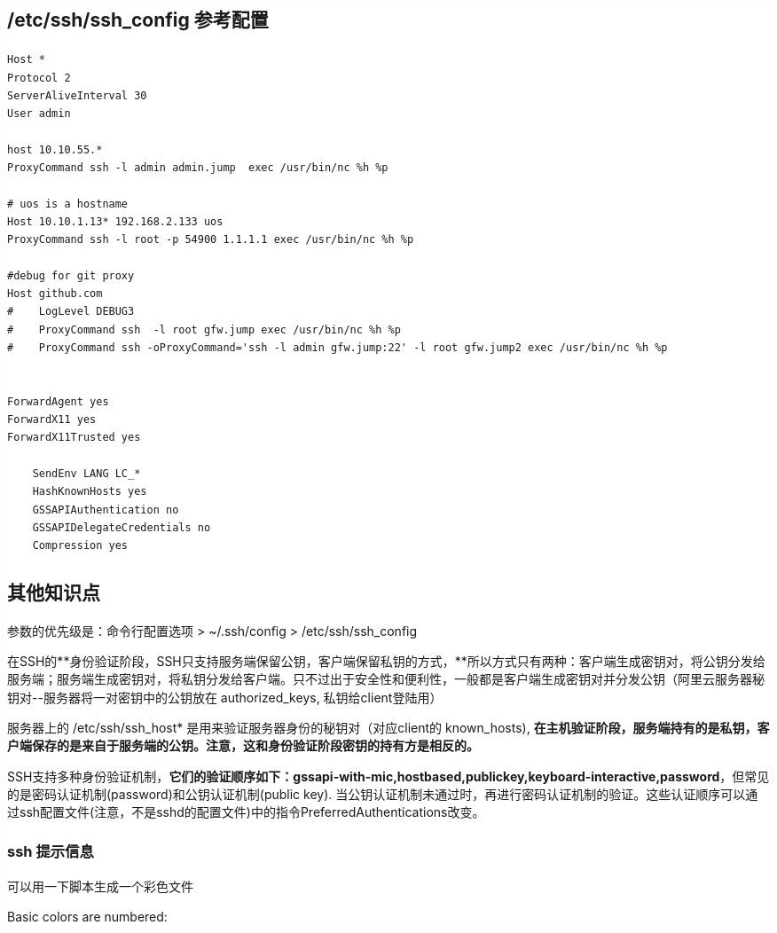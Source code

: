 ## /etc/ssh/ssh_config 参考配置

```
Host *
Protocol 2
ServerAliveInterval 30
User admin

host 10.10.55.*
ProxyCommand ssh -l admin admin.jump  exec /usr/bin/nc %h %p

# uos is a hostname
Host 10.10.1.13* 192.168.2.133 uos
ProxyCommand ssh -l root -p 54900 1.1.1.1 exec /usr/bin/nc %h %p

#debug for git proxy
Host github.com
#    LogLevel DEBUG3
#    ProxyCommand ssh  -l root gfw.jump exec /usr/bin/nc %h %p
#    ProxyCommand ssh -oProxyCommand='ssh -l admin gfw.jump:22' -l root gfw.jump2 exec /usr/bin/nc %h %p


ForwardAgent yes
ForwardX11 yes
ForwardX11Trusted yes

    SendEnv LANG LC_*
    HashKnownHosts yes
    GSSAPIAuthentication no
    GSSAPIDelegateCredentials no
    Compression yes
```

## 其他知识点

参数的优先级是：命令行配置选项 > ~/.ssh/config > /etc/ssh/ssh_config

在SSH的**身份验证阶段，SSH只支持服务端保留公钥，客户端保留私钥的方式，**所以方式只有两种：客户端生成密钥对，将公钥分发给服务端；服务端生成密钥对，将私钥分发给客户端。只不过出于安全性和便利性，一般都是客户端生成密钥对并分发公钥（阿里云服务器秘钥对--服务器将一对密钥中的公钥放在 authorized_keys, 私钥给client登陆用）

服务器上的 /etc/ssh/ssh_host* 是用来验证服务器身份的秘钥对（对应client的 known_hosts), **在主机验证阶段，服务端持有的是私钥，客户端保存的是来自于服务端的公钥。注意，这和身份验证阶段密钥的持有方是相反的。**

SSH支持多种身份验证机制，**它们的验证顺序如下：gssapi-with-mic,hostbased,publickey,keyboard-interactive,password**，但常见的是密码认证机制(password)和公钥认证机制(public key). 当公钥认证机制未通过时，再进行密码认证机制的验证。这些认证顺序可以通过ssh配置文件(注意，不是sshd的配置文件)中的指令PreferredAuthentications改变。

### ssh 提示信息

可以用一下脚本生成一个彩色文件

Basic colors are numbered:

